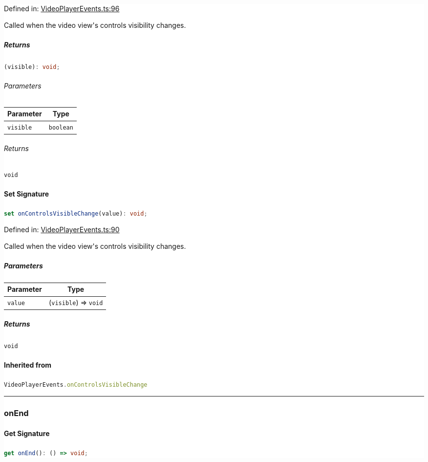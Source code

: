 Defined in: [VideoPlayerEvents.ts:96](https://github.com/TheWidlarzGroup/react-native-video/blob/f9ee42c2a80c20dca2b87dac6bcb2898c1a425c5/packages/react-native-video/src/core/VideoPlayerEvents.ts#L96)

Called when the video view's controls visibility changes.

##### Returns

```ts
(visible): void;
```

###### Parameters

| Parameter | Type |
| ------ | ------ |
| `visible` | `boolean` |

###### Returns

`void`

#### Set Signature

```ts
set onControlsVisibleChange(value): void;
```

Defined in: [VideoPlayerEvents.ts:90](https://github.com/TheWidlarzGroup/react-native-video/blob/f9ee42c2a80c20dca2b87dac6bcb2898c1a425c5/packages/react-native-video/src/core/VideoPlayerEvents.ts#L90)

Called when the video view's controls visibility changes.

##### Parameters

| Parameter | Type |
| ------ | ------ |
| `value` | (`visible`) => `void` |

##### Returns

`void`

#### Inherited from

```ts
VideoPlayerEvents.onControlsVisibleChange
```

***

### onEnd

#### Get Signature

```ts
get onEnd(): () => void;
```
